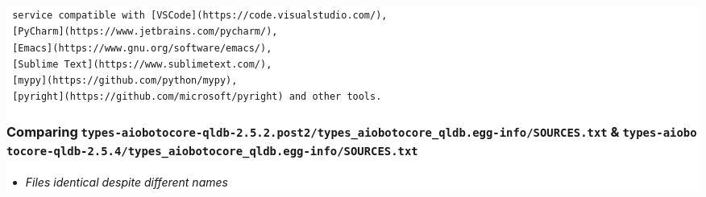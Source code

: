 ```diff
 service compatible with [VSCode](https://code.visualstudio.com/),
 [PyCharm](https://www.jetbrains.com/pycharm/),
 [Emacs](https://www.gnu.org/software/emacs/),
 [Sublime Text](https://www.sublimetext.com/),
 [mypy](https://github.com/python/mypy),
 [pyright](https://github.com/microsoft/pyright) and other tools.
```

### Comparing `types-aiobotocore-qldb-2.5.2.post2/types_aiobotocore_qldb.egg-info/SOURCES.txt` & `types-aiobotocore-qldb-2.5.4/types_aiobotocore_qldb.egg-info/SOURCES.txt`

 * *Files identical despite different names*

